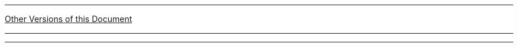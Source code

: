----------

[Other Versions of this Document](https://publicdocs.github.io/go/links?ns=uslm-x&ref=%2Fus%2Fcourts%2Fscotus%2FusReporter%2F344%2F149)

----------
----------

[/us/courts/scotus/usReporter/344/149]: https://publicdocs.github.io/go/links?ns=uslm-x&ref=%2Fus%2Fcourts%2Fscotus%2FusReporter%2F344%2F149
[/us/courts/scotus/usReporter/120/227]: https://publicdocs.github.io/go/links?ns=uslm-x&ref=%2Fus%2Fcourts%2Fscotus%2FusReporter%2F120%2F227
[/us/courts/scotus/usReporter/343/955]: https://publicdocs.github.io/go/links?ns=uslm-x&ref=%2Fus%2Fcourts%2Fscotus%2FusReporter%2F343%2F955
[/us/courts/scotus/usReporter/343/955]: https://publicdocs.github.io/go/links?ns=uslm-x&ref=%2Fus%2Fcourts%2Fscotus%2FusReporter%2F343%2F955
[/us/courts/scotus/usReporter/120/227]: https://publicdocs.github.io/go/links?ns=uslm-x&ref=%2Fus%2Fcourts%2Fscotus%2FusReporter%2F120%2F227
[/us/courts/scotus/usReporter/212/297]: https://publicdocs.github.io/go/links?ns=uslm-x&ref=%2Fus%2Fcourts%2Fscotus%2FusReporter%2F212%2F297
[/us/courts/scotus/usReporter/101/16]: https://publicdocs.github.io/go/links?ns=uslm-x&ref=%2Fus%2Fcourts%2Fscotus%2FusReporter%2F101%2F16
[/us/courts/scotus/usReporter/334/742]: https://publicdocs.github.io/go/links?ns=uslm-x&ref=%2Fus%2Fcourts%2Fscotus%2FusReporter%2F334%2F742
[/us/courts/scotus/usReporter/321/503]: https://publicdocs.github.io/go/links?ns=uslm-x&ref=%2Fus%2Fcourts%2Fscotus%2FusReporter%2F321%2F503
[/us/courts/scotus/usReporter/261/502]: https://publicdocs.github.io/go/links?ns=uslm-x&ref=%2Fus%2Fcourts%2Fscotus%2FusReporter%2F261%2F502


